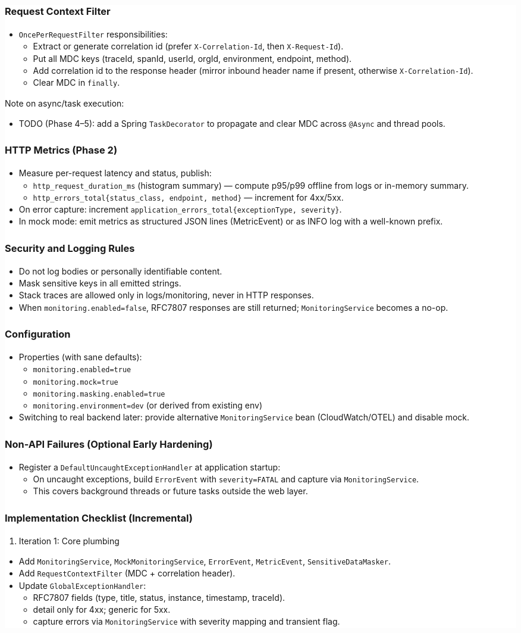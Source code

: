 ### Request Context Filter

- `OncePerRequestFilter` responsibilities:
  - Extract or generate correlation id (prefer `X-Correlation-Id`, then `X-Request-Id`).
  - Put all MDC keys (traceId, spanId, userId, orgId, environment, endpoint, method).
  - Add correlation id to the response header (mirror inbound header name if present, otherwise `X-Correlation-Id`).
  - Clear MDC in `finally`.

Note on async/task execution:
- TODO (Phase 4–5): add a Spring `TaskDecorator` to propagate and clear MDC across `@Async` and thread pools.

### HTTP Metrics (Phase 2)

- Measure per-request latency and status, publish:
  - `http_request_duration_ms` (histogram summary) — compute p95/p99 offline from logs or in-memory summary.
  - `http_errors_total{status_class, endpoint, method}` — increment for 4xx/5xx.
- On error capture: increment `application_errors_total{exceptionType, severity}`.
- In mock mode: emit metrics as structured JSON lines (MetricEvent) or as INFO log with a well-known prefix.

### Security and Logging Rules

- Do not log bodies or personally identifiable content.
- Mask sensitive keys in all emitted strings.
- Stack traces are allowed only in logs/monitoring, never in HTTP responses.
- When `monitoring.enabled=false`, RFC7807 responses are still returned; `MonitoringService` becomes a no-op.

### Configuration

- Properties (with sane defaults):
  - `monitoring.enabled=true`
  - `monitoring.mock=true`
  - `monitoring.masking.enabled=true`
  - `monitoring.environment=dev` (or derived from existing env)
- Switching to real backend later: provide alternative `MonitoringService` bean (CloudWatch/OTEL) and disable mock.

### Non-API Failures (Optional Early Hardening)

- Register a `DefaultUncaughtExceptionHandler` at application startup:
  - On uncaught exceptions, build `ErrorEvent` with `severity=FATAL` and capture via `MonitoringService`.
  - This covers background threads or future tasks outside the web layer.

### Implementation Checklist (Incremental)

1) Iteration 1: Core plumbing
- Add `MonitoringService`, `MockMonitoringService`, `ErrorEvent`, `MetricEvent`, `SensitiveDataMasker`.
- Add `RequestContextFilter` (MDC + correlation header).
- Update `GlobalExceptionHandler`:
  - RFC7807 fields (type, title, status, instance, timestamp, traceId).
  - detail only for 4xx; generic for 5xx.
  - capture errors via `MonitoringService` with severity mapping and transient flag.
